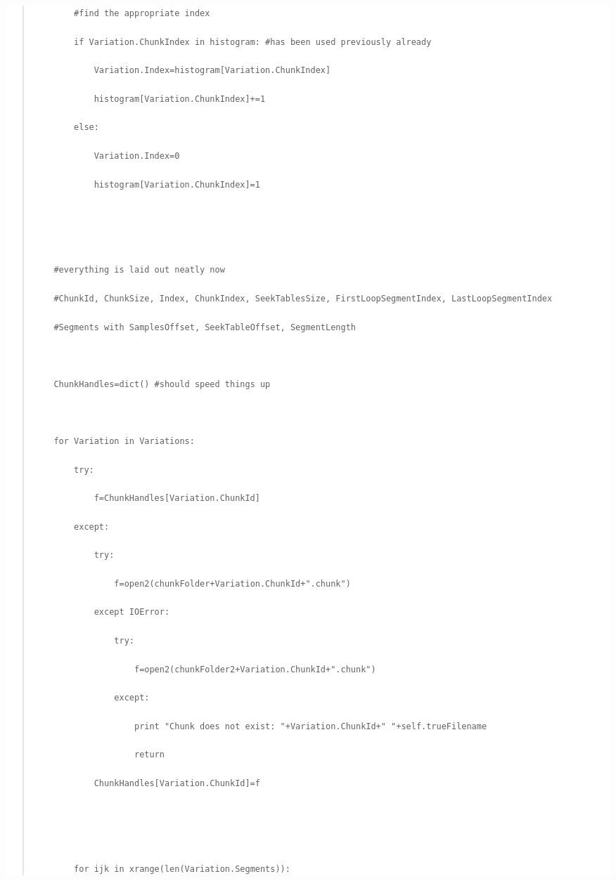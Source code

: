> 
>
>             #find the appropriate index
>
>             if Variation.ChunkIndex in histogram: #has been used previously already
>
>                 Variation.Index=histogram[Variation.ChunkIndex]
>
>                 histogram[Variation.ChunkIndex]+=1
>
>             else:
>
>                 Variation.Index=0
>
>                 histogram[Variation.ChunkIndex]=1
>
> 
>
>                 
>
>         #everything is laid out neatly now
>
>         #ChunkId, ChunkSize, Index, ChunkIndex, SeekTablesSize, FirstLoopSegmentIndex, LastLoopSegmentIndex
>
>         #Segments with SamplesOffset, SeekTableOffset, SegmentLength
>
> 
>
>         ChunkHandles=dict() #should speed things up
>
> 
>
>         for Variation in Variations:
>
>             try:
>
>                 f=ChunkHandles[Variation.ChunkId]
>
>             except:
>
>                 try:
>
>                     f=open2(chunkFolder+Variation.ChunkId+".chunk")
>
>                 except IOError:
>
>                     try:
>
>                         f=open2(chunkFolder2+Variation.ChunkId+".chunk")
>
>                     except:
>
>                         print "Chunk does not exist: "+Variation.ChunkId+" "+self.trueFilename
>
>                         return
>
>                 ChunkHandles[Variation.ChunkId]=f
>
> 
>
> 
>
>             for ijk in xrange(len(Variation.Segments)):
